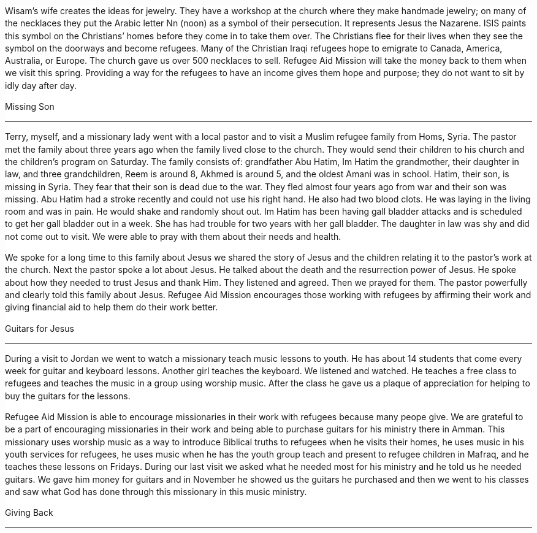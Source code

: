 Wisam’s wife creates the ideas for jewelry. They have a workshop at the church where they make handmade jewelry; on many of the necklaces they put the Arabic letter Nn (noon) as a symbol of their persecution. It represents Jesus the Nazarene. ISIS paints this symbol on the Christians’ homes before they come in to take them over. The Christians flee for their lives when they see the symbol on the doorways and become refugees. Many of the Christian Iraqi refugees hope to emigrate to Canada, America, Australia, or Europe. The church gave us over 500 necklaces to sell. Refugee Aid Mission will take the money back to them when we visit this spring. Providing a way for the refugees to have an income gives them hope and purpose; they do not want to sit by idly day after day.

Missing Son
************

Terry, myself, and a missionary lady went with a local pastor and to visit a Muslim refugee family from Homs, Syria. The pastor met the family about three years ago when the family lived close to the church. They would send their children to his church and the children’s program on Saturday. The family consists of: grandfather Abu Hatim, Im Hatim the grandmother, their daughter in law, and three grandchildren, Reem is around 8, Akhmed is around 5, and the oldest Amani was in school. Hatim, their son, is missing in Syria. They fear that their son is dead due to the war. They fled almost four years ago from war and their son was missing. Abu Hatim had a stroke recently and could not use his right hand. He also had two blood clots. He was laying in the living room and was in pain. He would shake and randomly shout out. Im Hatim has been having gall bladder attacks and is scheduled to get her gall bladder out in a week. She has had trouble for two years with her gall bladder. The daughter in law was shy and did not come out to visit. We were able to pray with them about their needs and health.

We spoke for a long time to this family about Jesus we shared the story of Jesus and the children relating it to the pastor’s work at the church. Next the pastor spoke a lot about Jesus. He talked about the death and the resurrection power of Jesus. He spoke about how they needed to trust Jesus and thank Him. They listened and agreed. Then we prayed for them. The pastor powerfully and clearly told this family about Jesus. Refugee Aid Mission encourages those working with refugees by affirming their work and giving financial aid to help them do their work better.

Guitars for Jesus
************

During a visit to Jordan we went to watch a missionary teach music lessons to youth. He has about 14 students that come every week for guitar and keyboard lessons. Another girl teaches the keyboard. We listened and watched. He teaches a free class to refugees and teaches the music in a group using worship music. After the class he gave us a plaque of appreciation for helping to buy the guitars for the lessons.

Refugee Aid Mission is able to encourage missionaries in their work with refugees because many peope give. We are grateful to be a part of encouraging missionaries in their work and being able to purchase guitars for his ministry there in Amman. This missionary uses worship music as a way to introduce Biblical truths to refugees when he visits their homes, he uses music in his youth services for refugees, he uses music when he has the youth group teach and present to refugee children in Mafraq, and he teaches these lessons on Fridays. During our last visit we asked what he needed most for his ministry and he told us he needed guitars. We gave him money for guitars and in November he showed us the guitars he purchased and then we went to his classes and saw what God has done through this missionary in this music ministry.

Giving Back
************
